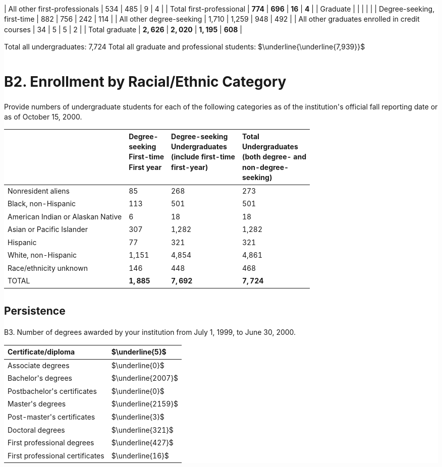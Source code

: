 | All other first-professionals | 534 | 485 | 9 | 4 |
| Total first-professional | $\mathbf{7 7 4}$ | $\mathbf{6 9 6}$ | $\mathbf{1 6}$ | $\mathbf{4}$ |
| Graduate |  |  |  |  |
| Degree-seeking, first-time | 882 | 756 | 242 | 114 |
| All other degree-seeking | 1,710 | 1,259 | 948 | 492 |
| All other graduates enrolled in credit courses | 34 | 5 | 5 | 2 |
| Total graduate | $\mathbf{2 , 6 2 6}$ | $\mathbf{2 , 0 2 0}$ | $\mathbf{1 , 1 9 5}$ | $\mathbf{6 0 8}$ |

Total all undergraduates:
7,724
Total all graduate and professional students: $\underline{\underline{7,939}}$
# B2. Enrollment by Racial/Ethnic Category 

Provide numbers of undergraduate students for each of the following categories as of the institution's official fall reporting date or as of October 15, 2000.

|  | Degree- <br> seeking <br> First-time <br> First year | Degree-seeking <br> Undergraduates <br> (include first-time <br> first-year) | Total <br> Undergraduates <br> (both degree- and <br> non-degree- <br> seeking) |
| :-- | :-- | :-- | :-- |
| Nonresident aliens | 85 | 268 | 273 |
| Black, non-Hispanic | 113 | 501 | 501 |
| American Indian or Alaskan Native | 6 | 18 | 18 |
| Asian or Pacific Islander | 307 | 1,282 | 1,282 |
| Hispanic | 77 | 321 | 321 |
| White, non-Hispanic | 1,151 | 4,854 | 4,861 |
| Race/ethnicity unknown | 146 | 448 | 468 |
| TOTAL | $\mathbf{1 , 8 8 5}$ | $\mathbf{7 , 6 9 2}$ | $\mathbf{7 , 7 2 4}$ |

## Persistence

B3. Number of degrees awarded by your institution from July 1, 1999, to June 30, 2000.

| Certificate/diploma | $\underline{5}$ |
| :-- | :-- |
| Associate degrees | $\underline{0}$ |
| Bachelor's degrees | $\underline{2007}$ |
| Postbachelor's certificates | $\underline{0}$ |
| Master's degrees | $\underline{2159}$ |
| Post-master's certificates | $\underline{3}$ |
| Doctoral degrees | $\underline{321}$ |
| First professional degrees | $\underline{427}$ |
| First professional certificates | $\underline{16}$ |
